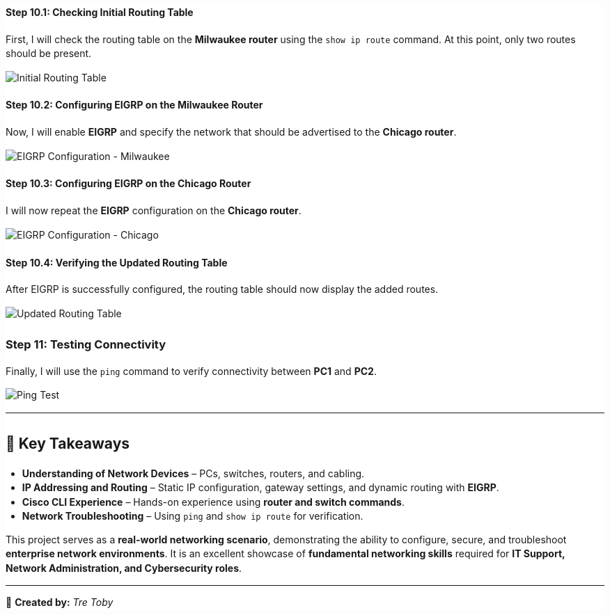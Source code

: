 #### Step 10.1: Checking Initial Routing Table
First, I will check the routing table on the **Milwaukee router** using the `show ip route` command. At this point, only two routes should be present.

![Initial Routing Table](https://github.com/user-attachments/assets/f38eb07d-2d51-4fde-a73c-7c4027a2ed80)

#### Step 10.2: Configuring EIGRP on the Milwaukee Router
Now, I will enable **EIGRP** and specify the network that should be advertised to the **Chicago router**.

![EIGRP Configuration - Milwaukee](https://github.com/user-attachments/assets/b6cd843c-6d79-4109-89c3-3dcd6104846f)

#### Step 10.3: Configuring EIGRP on the Chicago Router
I will now repeat the **EIGRP** configuration on the **Chicago router**.

![EIGRP Configuration - Chicago](https://github.com/user-attachments/assets/a2fab37c-20df-48ea-85ed-a3549a3ac243)

#### Step 10.4: Verifying the Updated Routing Table
After EIGRP is successfully configured, the routing table should now display the added routes.

![Updated Routing Table](https://github.com/user-attachments/assets/7bb20f15-7644-45c5-957f-a6949e3e40e0)

### Step 11: Testing Connectivity
Finally, I will use the `ping` command to verify connectivity between **PC1** and **PC2**.

![Ping Test](https://github.com/user-attachments/assets/19663467-94f4-40dc-bd92-9866478b3e59)

---

## 🎯 Key Takeaways

- **Understanding of Network Devices** – PCs, switches, routers, and cabling.
- **IP Addressing and Routing** – Static IP configuration, gateway settings, and dynamic routing with **EIGRP**.
- **Cisco CLI Experience** – Hands-on experience using **router and switch commands**.
- **Network Troubleshooting** – Using `ping` and `show ip route` for verification.

This project serves as a **real-world networking scenario**, demonstrating the ability to configure, secure, and troubleshoot **enterprise network environments**. It is an excellent showcase of **fundamental networking skills** required for **IT Support, Network Administration, and Cybersecurity roles**.

---

🔹 **Created by:** *Tre Toby*  
